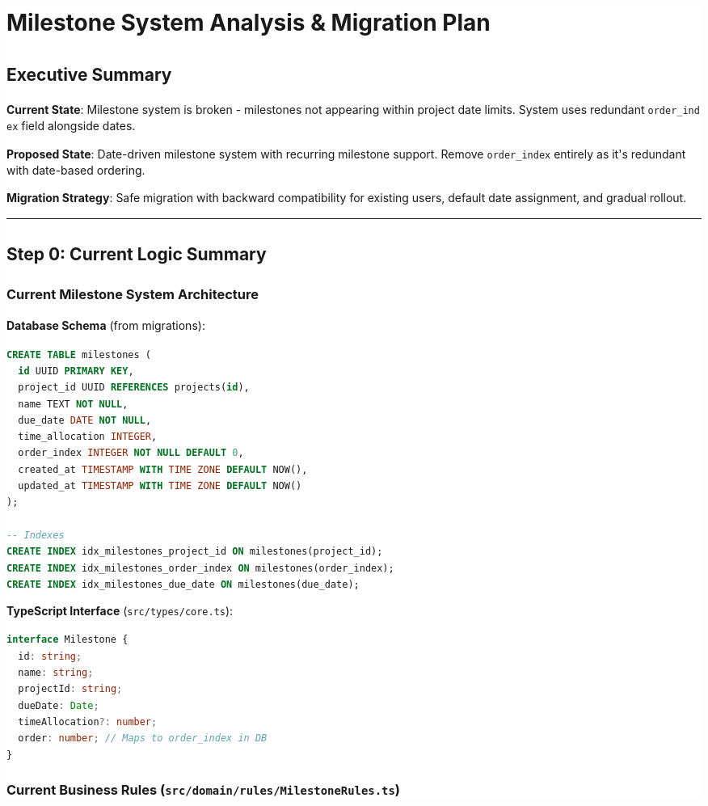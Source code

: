 # Milestone System Analysis & Migration Plan

## Executive Summary

**Current State**: Milestone system is broken - milestones not appearing within project date limits. System uses redundant `order_index` field alongside dates.

**Proposed State**: Date-driven milestone system with recurring milestone support. Remove `order_index` entirely as it's redundant with date-based ordering.

**Migration Strategy**: Safe migration with backward compatibility for existing users, default date assignment, and gradual rollout.

---

## Step 0: Current Logic Summary

### Current Milestone System Architecture

**Database Schema** (from migrations):
```sql
CREATE TABLE milestones (
  id UUID PRIMARY KEY,
  project_id UUID REFERENCES projects(id),
  name TEXT NOT NULL,
  due_date DATE NOT NULL,
  time_allocation INTEGER,
  order_index INTEGER NOT NULL DEFAULT 0,
  created_at TIMESTAMP WITH TIME ZONE DEFAULT NOW(),
  updated_at TIMESTAMP WITH TIME ZONE DEFAULT NOW()
);

-- Indexes
CREATE INDEX idx_milestones_project_id ON milestones(project_id);
CREATE INDEX idx_milestones_order_index ON milestones(order_index);
CREATE INDEX idx_milestones_due_date ON milestones(due_date);
```

**TypeScript Interface** (`src/types/core.ts`):
```typescript
interface Milestone {
  id: string;
  name: string;
  projectId: string;
  dueDate: Date;
  timeAllocation?: number;
  order: number; // Maps to order_index in DB
}
```

### Current Business Rules (`src/domain/rules/MilestoneRules.ts`)

